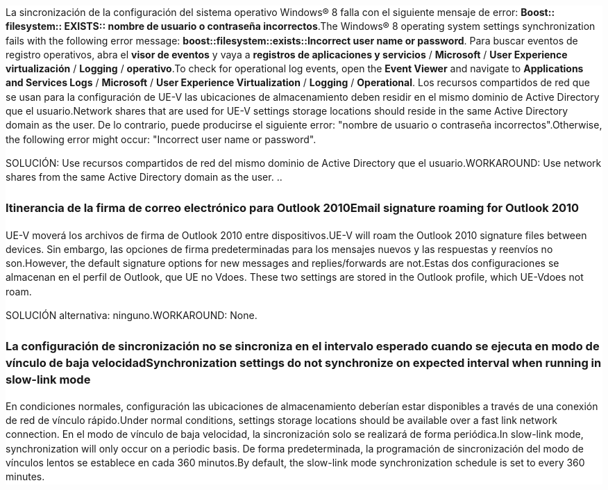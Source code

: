 <span data-ttu-id="bb161-118">La sincronización de la configuración del sistema operativo Windows® 8 falla con el siguiente mensaje de error: **Boost:: filesystem:: EXISTS:: nombre de usuario o contraseña incorrectos**.</span><span class="sxs-lookup"><span data-stu-id="bb161-118">The Windows® 8 operating system settings synchronization fails with the following error message: **boost::filesystem::exists::Incorrect user name or password**.</span></span> <span data-ttu-id="bb161-119">Para buscar eventos de registro operativos, abra el **visor de eventos** y vaya a **registros de aplicaciones y servicios**  /  **Microsoft**  /  **User Experience virtualización**  /  **Logging**  /  **operativo**.</span><span class="sxs-lookup"><span data-stu-id="bb161-119">To check for operational log events, open the **Event Viewer** and navigate to **Applications and Services Logs** / **Microsoft** / **User Experience Virtualization** / **Logging** / **Operational**.</span></span> <span data-ttu-id="bb161-120">Los recursos compartidos de red que se usan para la configuración de UE-V las ubicaciones de almacenamiento deben residir en el mismo dominio de Active Directory que el usuario.</span><span class="sxs-lookup"><span data-stu-id="bb161-120">Network shares that are used for UE-V settings storage locations should reside in the same Active Directory domain as the user.</span></span> <span data-ttu-id="bb161-121">De lo contrario, puede producirse el siguiente error: "nombre de usuario o contraseña incorrectos".</span><span class="sxs-lookup"><span data-stu-id="bb161-121">Otherwise, the following error might occur: "Incorrect user name or password".</span></span>

<span data-ttu-id="bb161-122">SOLUCIÓN: Use recursos compartidos de red del mismo dominio de Active Directory que el usuario.</span><span class="sxs-lookup"><span data-stu-id="bb161-122">WORKAROUND: Use network shares from the same Active Directory domain as the user.</span></span> <span data-ttu-id="bb161-123">.</span><span class="sxs-lookup"><span data-stu-id="bb161-123">.</span></span>

### <span data-ttu-id="bb161-124">Itinerancia de la firma de correo electrónico para Outlook 2010</span><span class="sxs-lookup"><span data-stu-id="bb161-124">Email signature roaming for Outlook 2010</span></span>

<span data-ttu-id="bb161-125">UE-V moverá los archivos de firma de Outlook 2010 entre dispositivos.</span><span class="sxs-lookup"><span data-stu-id="bb161-125">UE-V will roam the Outlook 2010 signature files between devices.</span></span> <span data-ttu-id="bb161-126">Sin embargo, las opciones de firma predeterminadas para los mensajes nuevos y las respuestas y reenvíos no son.</span><span class="sxs-lookup"><span data-stu-id="bb161-126">However, the default signature options for new messages and replies/forwards are not.</span></span><span data-ttu-id="bb161-127">Estas dos configuraciones se almacenan en el perfil de Outlook, que UE no Vdoes.</span><span class="sxs-lookup"><span data-stu-id="bb161-127"> These two settings are stored in the Outlook profile, which UE-Vdoes not roam.</span></span>

<span data-ttu-id="bb161-128">SOLUCIÓN alternativa: ninguno.</span><span class="sxs-lookup"><span data-stu-id="bb161-128">WORKAROUND: None.</span></span>

### <span data-ttu-id="bb161-129">La configuración de sincronización no se sincroniza en el intervalo esperado cuando se ejecuta en modo de vínculo de baja velocidad</span><span class="sxs-lookup"><span data-stu-id="bb161-129">Synchronization settings do not synchronize on expected interval when running in slow-link mode</span></span>

<span data-ttu-id="bb161-130">En condiciones normales, configuración las ubicaciones de almacenamiento deberían estar disponibles a través de una conexión de red de vínculo rápido.</span><span class="sxs-lookup"><span data-stu-id="bb161-130">Under normal conditions, settings storage locations should be available over a fast link network connection.</span></span> <span data-ttu-id="bb161-131">En el modo de vínculo de baja velocidad, la sincronización solo se realizará de forma periódica.</span><span class="sxs-lookup"><span data-stu-id="bb161-131">In slow-link mode, synchronization will only occur on a periodic basis.</span></span> <span data-ttu-id="bb161-132">De forma predeterminada, la programación de sincronización del modo de vínculos lentos se establece en cada 360 minutos.</span><span class="sxs-lookup"><span data-stu-id="bb161-132">By default, the slow-link mode synchronization schedule is set to every 360 minutes.</span></span>
